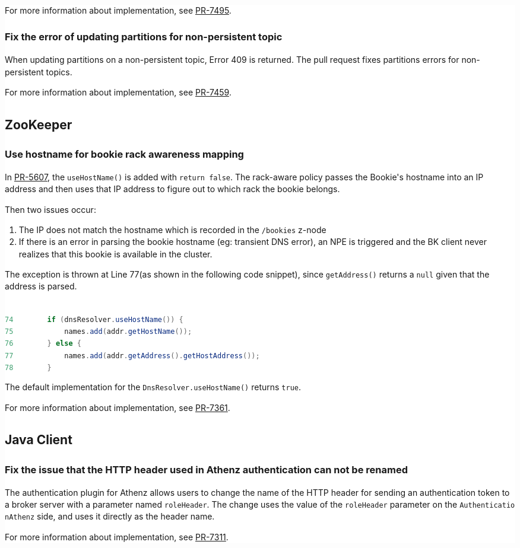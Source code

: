 For more information about implementation, see [PR-7495](https://github.com/apache/pulsar/pull/7495).

### Fix the error of updating partitions for non-persistent topic

When updating partitions on a non-persistent topic, Error 409 is returned. The pull request fixes partitions errors for non-persistent topics.

For more information about implementation, see [PR-7459](https://github.com/apache/pulsar/pull/7459).

## ZooKeeper

### Use hostname for bookie rack awareness mapping

In [PR-5607](https://github.com/apache/pulsar/pull/5607), the `useHostName()` is added with `return false`. The rack-aware policy passes the Bookie's hostname into an IP address and then uses that IP address to figure out to which rack the bookie belongs.

Then two issues occur: 
 1. The IP does not match the hostname which is recorded in the `/bookies` z-node
 2. If there is an error in parsing the bookie hostname (eg: transient DNS error), an NPE is triggered and the BK client never realizes that this bookie is available in the cluster.

The exception is thrown at Line 77(as shown in the following code snippet), since `getAddress()` returns a `null` given that the address is parsed.  

```java

74        if (dnsResolver.useHostName()) {
75            names.add(addr.getHostName());
76        } else {
77            names.add(addr.getAddress().getHostAddress());
78        }

```

The default implementation for the `DnsResolver.useHostName()` returns `true`.

For more information about implementation, see [PR-7361](https://github.com/apache/pulsar/pull/7361).

## Java Client

### Fix the issue that the HTTP header used in Athenz authentication can not be renamed

The authentication plugin for Athenz allows users to change the name of the HTTP header for sending an authentication token to a broker server with a parameter named `roleHeader`. The change uses the value of the `roleHeader` parameter on the `AuthenticationAthenz` side, and uses it directly as the header name.
                                                                                                                                                                                                    
For more information about implementation, see [PR-7311](https://github.com/apache/pulsar/pull/7311).
